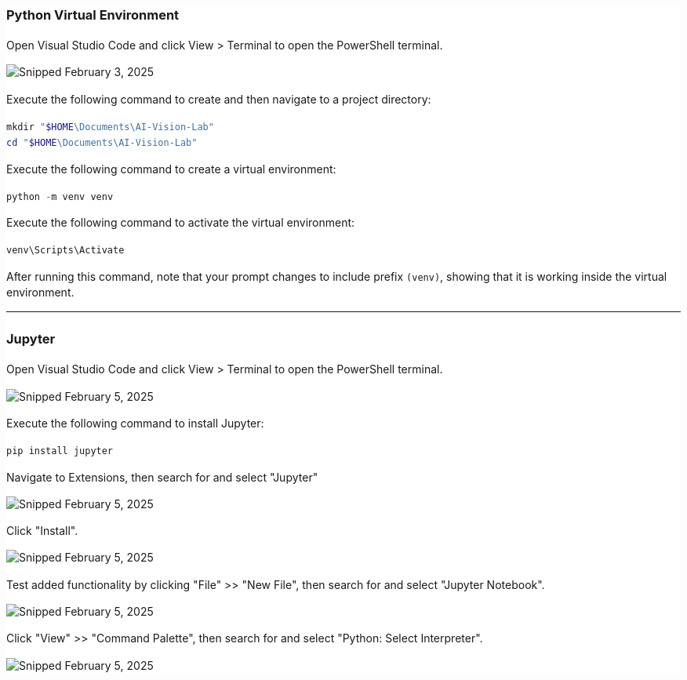 
### Python Virtual Environment

Open Visual Studio Code and click View > Terminal to open the PowerShell terminal.

<img src="https://github.com/user-attachments/assets/e74ffba0-e515-42f9-b267-74631bef954f" width="800" title="Snipped February 3, 2025" />

Execute the following command to create and then navigate to a project directory:

```powershell
mkdir "$HOME\Documents\AI-Vision-Lab"
cd "$HOME\Documents\AI-Vision-Lab"
```

Execute the following command to create a virtual environment:

```powershell
python -m venv venv
```

Execute the following command to activate the virtual environment:

```powershell
venv\Scripts\Activate
```

After running this command, note that your prompt changes to include prefix `(venv)`, showing that it is working inside the virtual environment.

---

### Jupyter

Open Visual Studio Code and click View > Terminal to open the PowerShell terminal.

<img src="https://github.com/user-attachments/assets/b86a2382-9dea-4dd4-81f9-41a191da00a3" width="800" title="Snipped February 5, 2025" />

Execute the following command to install Jupyter:

```powershell
pip install jupyter
```

Navigate to Extensions, then search for and select "Jupyter"

<img src="https://github.com/user-attachments/assets/3ac8dc62-cc5a-4264-992f-a809c0524c55" width="800" title="Snipped February 5, 2025" />

Click "Install".

<img src="https://github.com/user-attachments/assets/d618a771-041c-40a2-a351-6c63cc51d0bc" width="800" title="Snipped February 5, 2025" />

Test added functionality by clicking "File" >> "New File", then search for and select "Jupyter Notebook".

<img src="https://github.com/user-attachments/assets/066afd03-d3ff-435e-a651-ae6a28a57bc3" width="800" title="Snipped February 5, 2025" />

Click "View" >> "Command Palette", then search for and select "Python: Select Interpreter".

<img src="https://github.com/user-attachments/assets/bfd68ebc-350c-421e-9ec1-1f1f8fd3b35e" width="800" title="Snipped February 5, 2025" />
